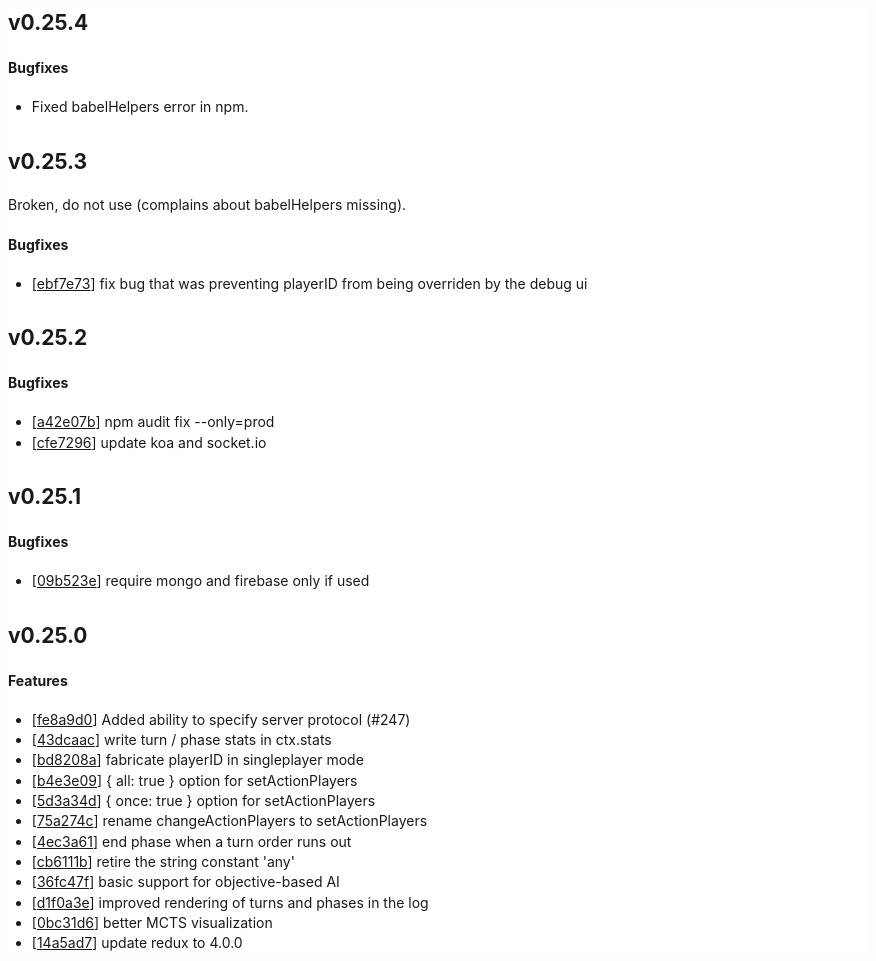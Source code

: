 ## v0.25.4

#### Bugfixes

- Fixed babelHelpers error in npm.

## v0.25.3

Broken, do not use (complains about babelHelpers missing).

#### Bugfixes

- [[ebf7e73](https://github.com/google/boardgame.io/commit/ebf7e73)] fix bug that was preventing playerID from being overriden by the debug ui

## v0.25.2

#### Bugfixes

- [[a42e07b](https://github.com/google/boardgame.io/commit/a42e07b)] npm audit fix --only=prod
- [[cfe7296](https://github.com/google/boardgame.io/commit/cfe7296)] update koa and socket.io

## v0.25.1

#### Bugfixes

- [[09b523e](https://github.com/google/boardgame.io/commit/09b523e)] require mongo and firebase only if used

## v0.25.0

#### Features

- [[fe8a9d0](https://github.com/google/boardgame.io/commit/fe8a9d0)] Added ability to specify server protocol (#247)
- [[43dcaac](https://github.com/google/boardgame.io/commit/43dcaac)] write turn / phase stats in ctx.stats
- [[bd8208a](https://github.com/google/boardgame.io/commit/bd8208a)] fabricate playerID in singleplayer mode
- [[b4e3e09](https://github.com/google/boardgame.io/commit/b4e3e09)] { all: true } option for setActionPlayers
- [[5d3a34d](https://github.com/google/boardgame.io/commit/5d3a34d)] { once: true } option for setActionPlayers
- [[75a274c](https://github.com/google/boardgame.io/commit/75a274c)] rename changeActionPlayers to setActionPlayers
- [[4ec3a61](https://github.com/google/boardgame.io/commit/4ec3a61)] end phase when a turn order runs out
- [[cb6111b](https://github.com/google/boardgame.io/commit/cb6111b)] retire the string constant 'any'
- [[36fc47f](https://github.com/google/boardgame.io/commit/36fc47f)] basic support for objective-based AI
- [[d1f0a3e](https://github.com/google/boardgame.io/commit/d1f0a3e)] improved rendering of turns and phases in the log
- [[0bc31d6](https://github.com/google/boardgame.io/commit/0bc31d6)] better MCTS visualization
- [[14a5ad7](https://github.com/google/boardgame.io/commit/14a5ad7)] update redux to 4.0.0
